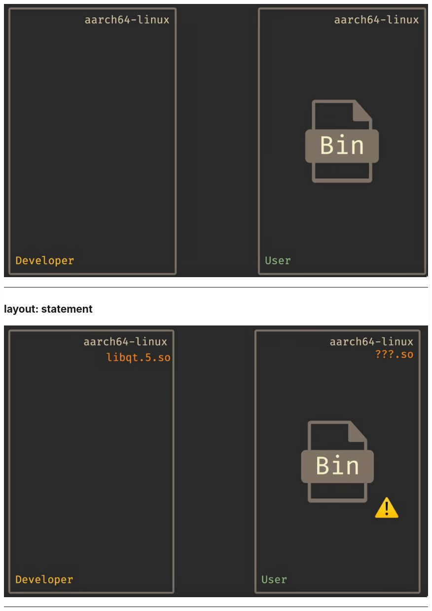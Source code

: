 <img src="./images/deployment-4.png" />

---
layout: statement
---

<img src="./images/deployment-5.png" />

---